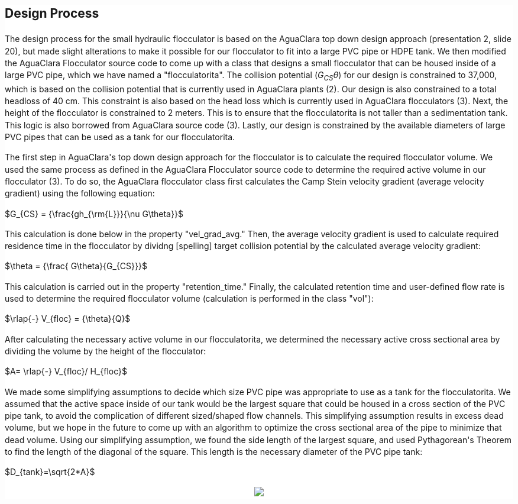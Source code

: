 ## Design Process

The design process for the small hydraulic flocculator is based on the AguaClara top down design approach (presentation 2, slide 20), but made slight alterations to make it possible for our flocculator to fit into a large PVC pipe or HDPE tank. We then modified the AguaClara Flocculator source code to come up with a class that designs a small flocculator that can be housed inside of a large PVC pipe, which we have named a "flocculatorita". The collision potential ($G_{CS} \theta$) for our design is constrained to 37,000, which is based on the collision potential that is currently used in AguaClara plants (2). Our design is also constrained to a total headloss of 40 cm. This constraint is also based on the head loss which is currently used in AguaClara flocculators (3). Next, the height of the flocculator is constrained to 2 meters. This is to ensure that the flocculatorita is not taller than a sedimentation tank. This logic is also borrowed from AguaClara source code (3). Lastly, our design is constrained by the available diameters of large PVC pipes that can be used as a tank for our flocculatorita.

The first step in AguaClara's top down design approach for the flocculator is to calculate the required flocculator volume. We used the same process as defined in the AguaClara Flocculator source code to determine the required active volume in our flocculator (3). To do so, the AguaClara flocculator class first calculates the Camp Stein velocity gradient (average velocity gradient) using the following equation:

$G_{CS} = {\frac{gh_{\rm{L}}}{\nu G\theta}}$

This calculation is done below in the property "vel_grad_avg." Then, the average velocity gradient is used to calculate required residence time in the flocculator by dividng [spelling] target collision potential by the calculated average velocity gradient:

 $\theta = {\frac{ G\theta}{G_{CS}}}$


  This calculation is carried out in the property "retention_time." Finally, the calculated retention time and user-defined flow rate is used to determine the required flocculator volume (calculation is performed in the class "vol"):

$\rlap{-} V_{floc} = {\theta}{Q}$


After calculating the necessary active volume in our flocculatorita, we determined the necessary active cross sectional area by dividing the volume by the height of the flocculator:

$A=  \rlap{-} V_{floc}/ H_{floc}$

We made some simplifying assumptions to decide which size PVC pipe was appropriate to use as a tank for the flocculatorita. We assumed that the active space inside of our tank would be the largest square that could be housed in a cross section of the PVC pipe tank, to avoid the complication of different sized/shaped flow channels. This simplifying assumption results in excess dead volume, but we hope in the future to come up with an algorithm to optimize the cross sectional area of the pipe to minimize that dead volume. Using our simplifying assumption, we found the side length of the largest square, and used Pythagorean's Theorem to find the length of the diagonal of the square. This length is the necessary diameter of the PVC pipe tank:

$D_{tank}=\sqrt{2*A}$

<p align="center"> <img
src="https://github.com/lilyfalk/CEE4520/blob/master/IMG_4222.JPG?raw=true" width= "250"> </p>
<p align="center">
